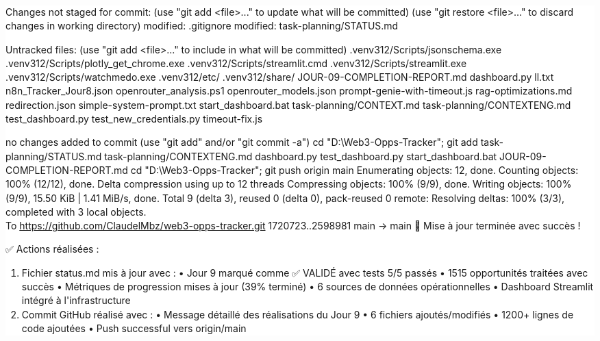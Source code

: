 Changes not staged for commit\:
  \(use \"git add \<file\>\.\.\.\" to update what will be committed\)
  \(use \"git restore \<file\>\.\.\.\" to discard changes in working directory\)
	modified\:   \.gitignore
	modified\:   task\-planning\/STATUS\.md

Untracked files\:
  \(use \"git add \<file\>\.\.\.\" to include in what will be committed\)
	\.venv312\/Scripts\/jsonschema\.exe
	\.venv312\/Scripts\/plotly\_get\_chrome\.exe
	\.venv312\/Scripts\/streamlit\.cmd
	\.venv312\/Scripts\/streamlit\.exe
	\.venv312\/Scripts\/watchmedo\.exe
	\.venv312\/etc\/
	\.venv312\/share\/
	JOUR\-09\-COMPLETION\-REPORT\.md
	dashboard\.py
	ll\.txt
	n8n\_Tracker\_Jour8\.json
	openrouter\_analysis\.ps1
	openrouter\_models\.json
	prompt\-genie\-with\-timeout\.js
	rag\-optimizations\.md
	redirection\.json
	simple\-system\-prompt\.txt
	start\_dashboard\.bat
	task\-planning\/CONTEXT\.md
	task\-planning\/CONTEXTENG\.md
	test\_dashboard\.py
	test\_new\_credentials\.py
	timeout\-fix\.js

no changes added to commit \(use \"git add\" and\/or \"git commit \-a\"\)
cd \"D\:\\Web3\-Opps\-Tracker\"\; git add task\-planning\/STATUS\.md task\-planning\/CONTEXTENG\.md dashboard\.py test\_dashboard\.py start\_dashboard\.bat JOUR\-09\-COMPLETION\-REPORT\.md
cd \"D\:\\Web3\-Opps\-Tracker\"\; git push origin main
Enumerating objects\: 12\, done\.
Counting objects\: 100\% \(12\/12\)\, done\.
Delta compression using up to 12 threads
Compressing objects\: 100\% \(9\/9\)\, done\.
Writing objects\: 100\% \(9\/9\)\, 15\.50 KiB \| 1\.41 MiB\/s\, done\.
Total 9 \(delta 3\)\, reused 0 \(delta 0\)\, pack\-reused 0
remote\: Resolving deltas\: 100\% \(3\/3\)\, completed with 3 local objects\.                                                                
To [https\:\/\/github\.com\/ClaudelMbz\/web3\-opps\-tracker\.git](https://github.com/ClaudelMbz/web3-opps-tracker.git)
   1720723\.\.2598981  main \-\> main
🎉 Mise à jour terminée avec succès \!

✅ Actions réalisées \:

1. Fichier status\.md mis à jour avec \:
•  Jour 9 marqué comme ✅ VALIDÉ avec tests 5\/5 passés
•  1515 opportunités traitées avec succès
•  Métriques de progression mises à jour \(39\% terminé\)
•  6 sources de données opérationnelles
•  Dashboard Streamlit intégré à l\'infrastructure
2. Commit GitHub réalisé avec \:
•  Message détaillé des réalisations du Jour 9
•  6 fichiers ajoutés\/modifiés
•  1200\+ lignes de code ajoutées
•  Push successful vers origin\/main

